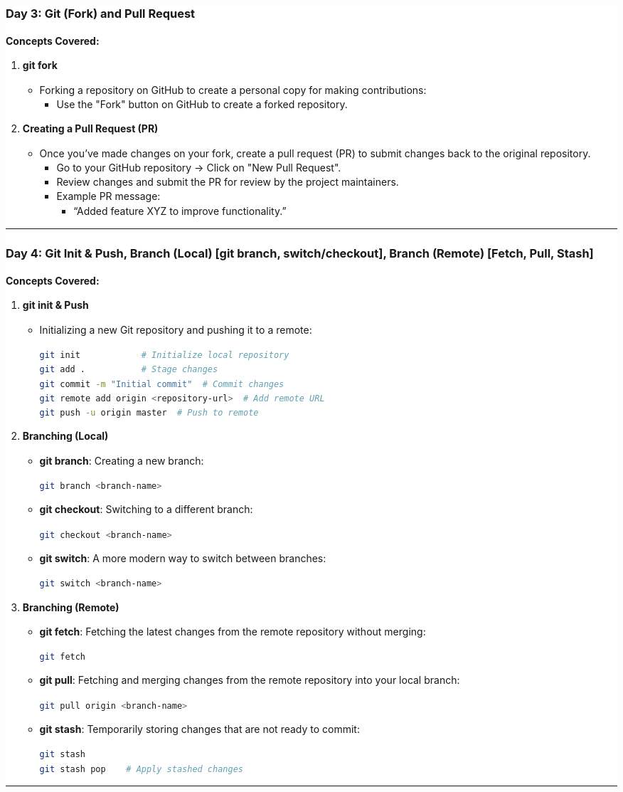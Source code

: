 
### **Day 3: Git (Fork) and Pull Request**

**Concepts Covered:**
1. **git fork**
   - Forking a repository on GitHub to create a personal copy for making contributions:
     - Use the "Fork" button on GitHub to create a forked repository.

2. **Creating a Pull Request (PR)**
   - Once you’ve made changes on your fork, create a pull request (PR) to submit changes back to the original repository.
     - Go to your GitHub repository → Click on "New Pull Request".
     - Review changes and submit the PR for review by the project maintainers.
     - Example PR message:
       - “Added feature XYZ to improve functionality.”

---

### **Day 4: Git Init & Push, Branch (Local) [git branch, switch/checkout], Branch (Remote) [Fetch, Pull, Stash]**

**Concepts Covered:**
1. **git init & Push**
   - Initializing a new Git repository and pushing it to a remote:
     ```bash
     git init            # Initialize local repository
     git add .           # Stage changes
     git commit -m "Initial commit"  # Commit changes
     git remote add origin <repository-url>  # Add remote URL
     git push -u origin master  # Push to remote
     ```

2. **Branching (Local)**
   - **git branch**: Creating a new branch:
     ```bash
     git branch <branch-name>
     ```
   - **git checkout**: Switching to a different branch:
     ```bash
     git checkout <branch-name>
     ```
   - **git switch**: A more modern way to switch between branches:
     ```bash
     git switch <branch-name>
     ```

3. **Branching (Remote)**
   - **git fetch**: Fetching the latest changes from the remote repository without merging:
     ```bash
     git fetch
     ```
   - **git pull**: Fetching and merging changes from the remote repository into your local branch:
     ```bash
     git pull origin <branch-name>
     ```
   - **git stash**: Temporarily storing changes that are not ready to commit:
     ```bash
     git stash
     git stash pop    # Apply stashed changes
     ```

---
